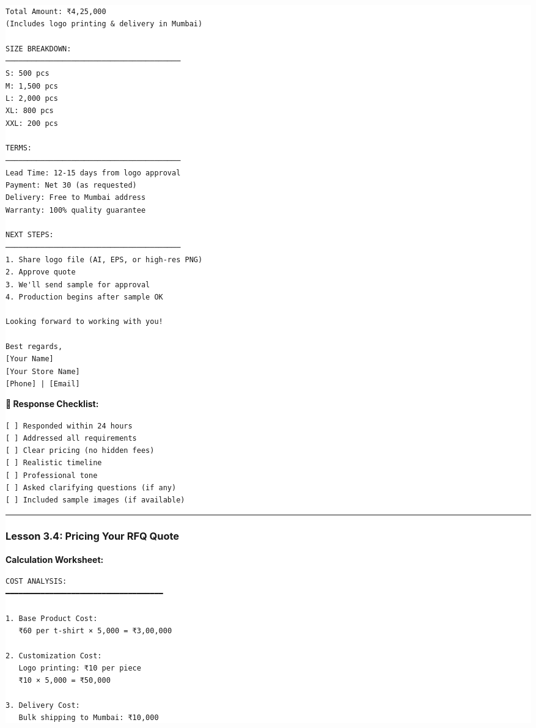 ```
Total Amount: ₹4,25,000
(Includes logo printing & delivery in Mumbai)

SIZE BREAKDOWN:
────────────────────────────────────────
S: 500 pcs
M: 1,500 pcs
L: 2,000 pcs
XL: 800 pcs
XXL: 200 pcs

TERMS:
────────────────────────────────────────
Lead Time: 12-15 days from logo approval
Payment: Net 30 (as requested)
Delivery: Free to Mumbai address
Warranty: 100% quality guarantee

NEXT STEPS:
────────────────────────────────────────
1. Share logo file (AI, EPS, or high-res PNG)
2. Approve quote
3. We'll send sample for approval
4. Production begins after sample OK

Looking forward to working with you!

Best regards,
[Your Name]
[Your Store Name]
[Phone] | [Email]
```

**🎯 Response Checklist:**

```
[ ] Responded within 24 hours
[ ] Addressed all requirements
[ ] Clear pricing (no hidden fees)
[ ] Realistic timeline
[ ] Professional tone
[ ] Asked clarifying questions (if any)
[ ] Included sample images (if available)
```

---

### Lesson 3.4: Pricing Your RFQ Quote

**Calculation Worksheet:**

```
COST ANALYSIS:
━━━━━━━━━━━━━━━━━━━━━━━━━━━━━━━━━━━━

1. Base Product Cost:
   ₹60 per t-shirt × 5,000 = ₹3,00,000

2. Customization Cost:
   Logo printing: ₹10 per piece
   ₹10 × 5,000 = ₹50,000

3. Delivery Cost:
   Bulk shipping to Mumbai: ₹10,000

```